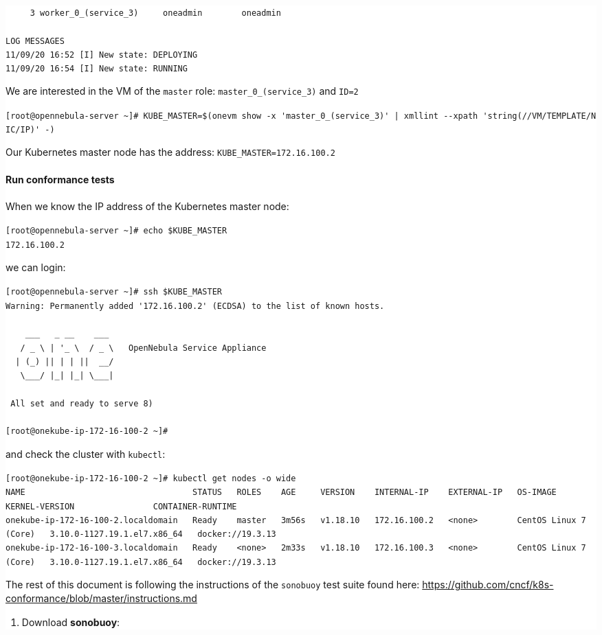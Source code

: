 ```
     3 worker_0_(service_3)     oneadmin        oneadmin

LOG MESSAGES
11/09/20 16:52 [I] New state: DEPLOYING
11/09/20 16:54 [I] New state: RUNNING
```

We are interested in the VM of the `master` role: `master_0_(service_3)` and `ID=2`

```
[root@opennebula-server ~]# KUBE_MASTER=$(onevm show -x 'master_0_(service_3)' | xmllint --xpath 'string(//VM/TEMPLATE/NIC/IP)' -)
```

Our Kubernetes master node has the address: `KUBE_MASTER=172.16.100.2`

#### Run conformance tests

When we know the IP address of the Kubernetes master node:

```
[root@opennebula-server ~]# echo $KUBE_MASTER
172.16.100.2
```

we can login:

```
[root@opennebula-server ~]# ssh $KUBE_MASTER
Warning: Permanently added '172.16.100.2' (ECDSA) to the list of known hosts.

    ___   _ __    ___
   / _ \ | '_ \  / _ \   OpenNebula Service Appliance
  | (_) || | | ||  __/
   \___/ |_| |_| \___|

 All set and ready to serve 8)

[root@onekube-ip-172-16-100-2 ~]#
```

and check the cluster with `kubectl`:

```
[root@onekube-ip-172-16-100-2 ~]# kubectl get nodes -o wide
NAME                                  STATUS   ROLES    AGE     VERSION    INTERNAL-IP    EXTERNAL-IP   OS-IMAGE                KERNEL-VERSION                CONTAINER-RUNTIME
onekube-ip-172-16-100-2.localdomain   Ready    master   3m56s   v1.18.10   172.16.100.2   <none>        CentOS Linux 7 (Core)   3.10.0-1127.19.1.el7.x86_64   docker://19.3.13
onekube-ip-172-16-100-3.localdomain   Ready    <none>   2m33s   v1.18.10   172.16.100.3   <none>        CentOS Linux 7 (Core)   3.10.0-1127.19.1.el7.x86_64   docker://19.3.13
```

The rest of this document is following the instructions of the `sonobuoy` test suite found here: https://github.com/cncf/k8s-conformance/blob/master/instructions.md

1. Download **sonobuoy**:
